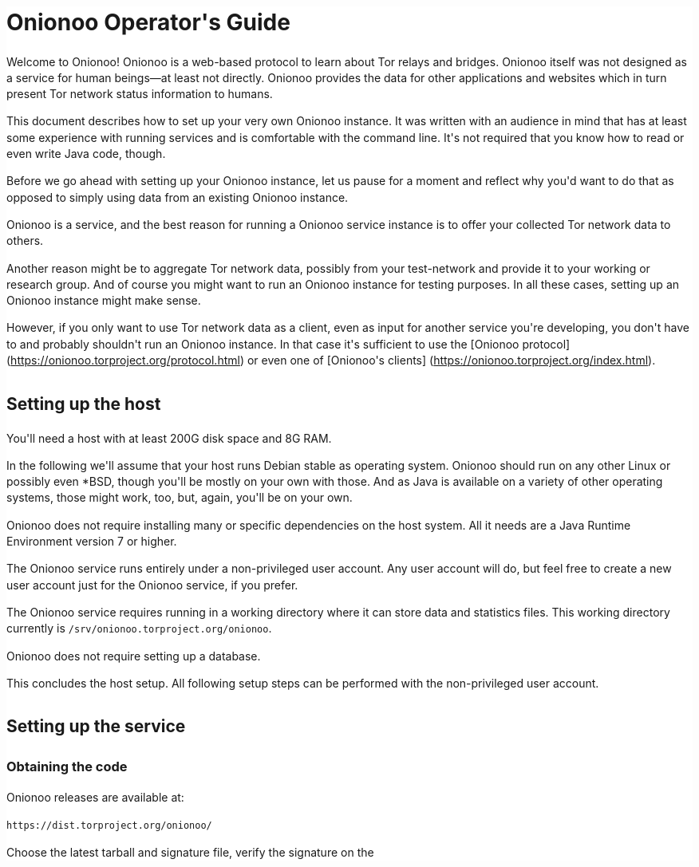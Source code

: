 # Onionoo Operator's Guide

Welcome to Onionoo!  Onionoo is a web-based protocol to learn about Tor relays
and bridges. Onionoo itself was not designed as a service for human beings—at
least not directly.  Onionoo provides the data for other applications and
websites which in turn present Tor network status information to humans.

This document describes how to set up your very own Onionoo instance.  It was
written with an audience in mind that has at least some experience with running
services and is comfortable with the command line.  It's not required that you
know how to read or even write Java code, though.

Before we go ahead with setting up your Onionoo instance, let us pause for a
moment and reflect why you'd want to do that as opposed to simply using data
from an existing Onionoo instance.

Onionoo is a service, and the best reason for running a Onionoo service
instance is to offer your collected Tor network data to others.

Another reason might be to aggregate Tor network data, possibly from your
test-network and provide it to your working or research group.  And of course
you might want to run an Onionoo instance for testing purposes.  In all these
cases, setting up an Onionoo instance might make sense.

However, if you only want to use Tor network data as a client, even as input for
another service you're developing, you don't have to and probably shouldn't run
an Onionoo instance.  In that case it's sufficient to use the [Onionoo protocol]
(https://onionoo.torproject.org/protocol.html) or even one of [Onionoo's
clients] (https://onionoo.torproject.org/index.html).


## Setting up the host

You'll need a host with at least 200G disk space and 8G RAM.

In the following we'll assume that your host runs Debian stable as operating
system.  Onionoo should run on any other Linux or possibly even *BSD, though
you'll be mostly on your own with those.  And as Java is available on a variety
of other operating systems, those might work, too, but, again, you'll be on your
own.

Onionoo does not require installing many or specific dependencies on the host
system.  All it needs are a Java Runtime Environment version 7 or higher.

The Onionoo service runs entirely under a non-privileged user account.  Any
user account will do, but feel free to create a new user account just for the
Onionoo service, if you prefer.

The Onionoo service requires running in a working directory where it can store
data and statistics files.  This working directory currently is
```/srv/onionoo.torproject.org/onionoo```.

Onionoo does not require setting up a database.

This concludes the host setup.  All following setup steps can be performed with
the non-privileged user account.


## Setting up the service

### Obtaining the code

Onionoo releases are available at:

```https://dist.torproject.org/onionoo/```

Choose the latest tarball and signature file, verify the signature on the
```